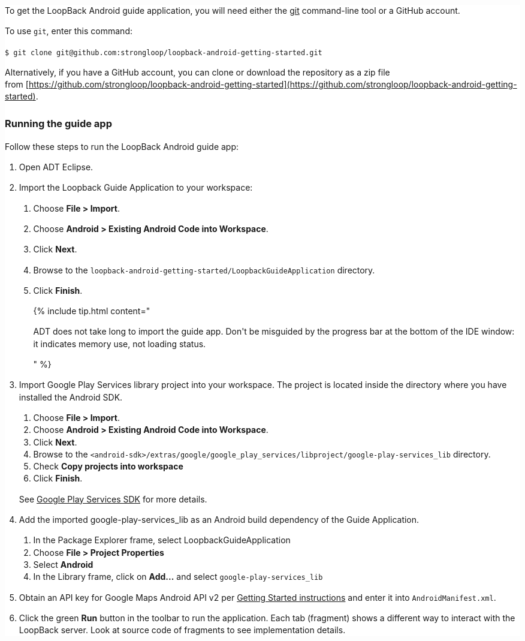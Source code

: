To get the LoopBack Android guide application, you will need either the [git](http://git-scm.com/) command-line tool or a GitHub account.

To use `git`, enter this command:

`$ git clone git@github.com:strongloop/loopback-android-getting-started.git`

Alternatively, if you have a GitHub account, you can clone or download the repository as a zip file from [https://github.com/strongloop/loopback-android-getting-started](https://github.com/strongloop/loopback-android-getting-started).

### Running the guide app

Follow these steps to run the LoopBack Android guide app:

1.  Open ADT Eclipse.

2.  Import the Loopback Guide Application to your workspace:

    1.  Choose **File > Import**.
    2.  Choose **Android > Existing Android Code into Workspace**.
    3.  Click **Next**.
    4.  Browse to the `loopback-android-getting-started/LoopbackGuideApplication` directory.
    5.  Click **Finish**.

        {% include tip.html content="

        ADT does not take long to import the guide app. Don't be misguided by the progress bar at the bottom of the IDE window: it indicates memory use, not loading status.

        " %}
3.  Import Google Play Services library project into your workspace. The project is located inside the directory where you have installed the Android SDK.

    1.  Choose **File > Import**.
    2.  Choose **Android > Existing Android Code into Workspace**.
    3.  Click **Next**.
    4.  Browse to the `<android-sdk>/extras/google/google_play_services/libproject/google-play-services_lib` directory.
    5.  Check **Copy projects into workspace**
    6.  Click **Finish**.

    See [Google Play Services SDK](http://developer.android.com/google/play-services/setup.html) for more details.

4.  Add the imported google-play-services_lib as an Android build dependency of the Guide Application.

    1.  In the Package Explorer frame, select LoopbackGuideApplication
    2.  Choose **File > Project Properties**
    3.  Select **Android**
    4.  In the Library frame, click on **Add...** and select `google-play-services_lib`
5.  Obtain an API key for Google Maps Android API v2 per [Getting Started instructions](https://developers.google.com/maps/documentation/android/start#get_an_android_certificate_and_the_google_maps_api_key) and enter it into `AndroidManifest.xml`.

6.  Click the green **Run** button in the toolbar to run the application. Each tab (fragment) shows a different way to interact with the LoopBack server. Look at source code of fragments to see implementation details.
